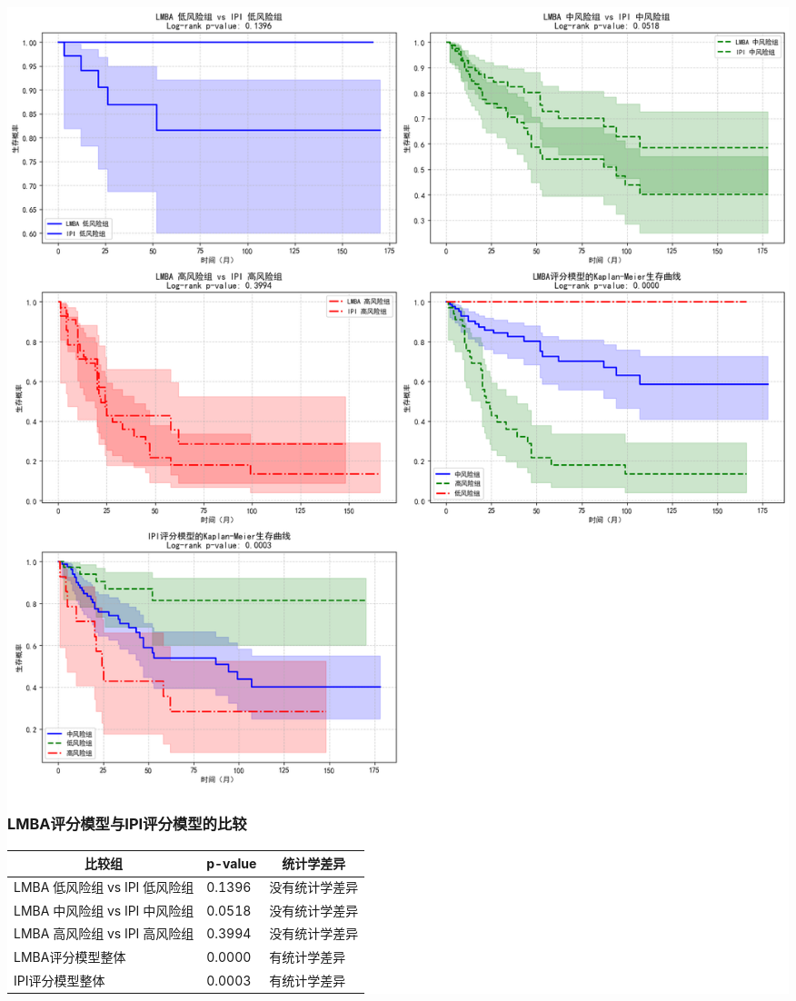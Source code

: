 ![alt text](结果图/组图_美化后.png)


### LMBA评分模型与IPI评分模型的比较

| 比较组                   | p-value | 统计学差异   |
|--------------------------|---------|--------------|
| LMBA 低风险组 vs IPI 低风险组 | 0.1396  | 没有统计学差异 |
| LMBA 中风险组 vs IPI 中风险组 | 0.0518  | 没有统计学差异 |
| LMBA 高风险组 vs IPI 高风险组 | 0.3994  | 没有统计学差异 |
| LMBA评分模型整体          | 0.0000  | 有统计学差异   |
| IPI评分模型整体           | 0.0003  | 有统计学差异   |
